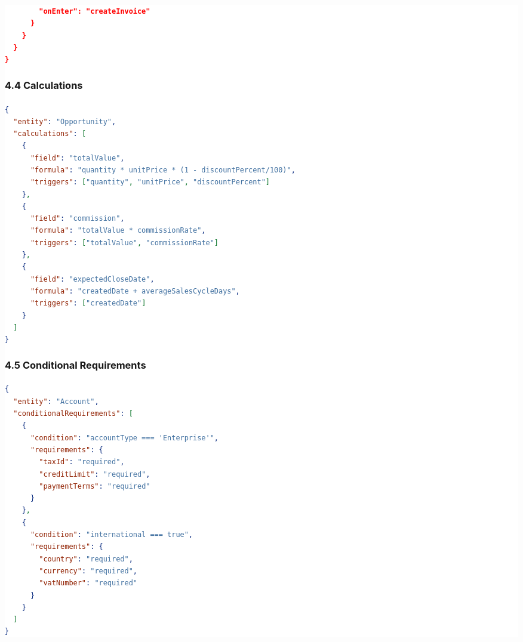 ```json
        "onEnter": "createInvoice"
      }
    }
  }
}
```

### 4.4 Calculations
```json
{
  "entity": "Opportunity",
  "calculations": [
    {
      "field": "totalValue",
      "formula": "quantity * unitPrice * (1 - discountPercent/100)",
      "triggers": ["quantity", "unitPrice", "discountPercent"]
    },
    {
      "field": "commission",
      "formula": "totalValue * commissionRate",
      "triggers": ["totalValue", "commissionRate"]
    },
    {
      "field": "expectedCloseDate",
      "formula": "createdDate + averageSalesCycleDays",
      "triggers": ["createdDate"]
    }
  ]
}
```

### 4.5 Conditional Requirements
```json
{
  "entity": "Account",
  "conditionalRequirements": [
    {
      "condition": "accountType === 'Enterprise'",
      "requirements": {
        "taxId": "required",
        "creditLimit": "required",
        "paymentTerms": "required"
      }
    },
    {
      "condition": "international === true",
      "requirements": {
        "country": "required",
        "currency": "required",
        "vatNumber": "required"
      }
    }
  ]
}
```
